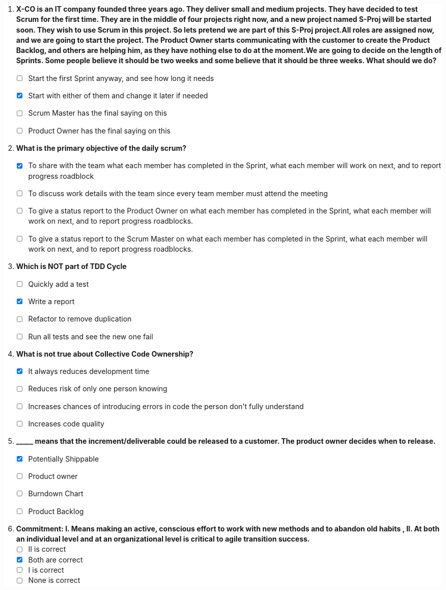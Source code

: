 

1. **X-CO is an IT company founded three years ago. They deliver small and medium projects. They have decided to test Scrum for the first time. They are in the middle of four projects right now, and a new project named S-Proj will be started soon. They wish to use Scrum in this project. So lets pretend we are part of this S-Proj project.All roles are assigned now, and we are going to start the project. The Product Owner starts communicating with the customer to create the Product Backlog, and others are helping him, as they have nothing else to do at the moment.We are going to decide on the length of Sprints. Some people believe it should be two weeks and some believe that it should be three weeks. What should we do?**
   - [ ] Start the first Sprint anyway, and see how long it needs
   - [x] Start with either of them and change it later if needed
   - [ ] Scrum Master has the final saying on this
   - [ ] Product Owner has the final saying on this



1. **What is the primary objective of the daily scrum?**
   - [x] To share with the team what each member has completed in the Sprint, what each member will work on next, and to report progress roadblock
   - [ ] To discuss work details with the team since every team member must attend the meeting
   - [ ] To give a status report to the Product Owner on what each member has completed in the Sprint, what each member will work on next, and to report progress roadblocks.
   - [ ] To give a status report to the Scrum Master on what each member has completed in the Sprint, what each member will work on next, and to report progress roadblocks.




1. **Which is NOT part of TDD Cycle**
   - [ ] Quickly add a test
   - [x] Write a report
   - [ ] Refactor to remove duplication
   - [ ] Run all tests and see the new one fail



1. **What is not true about Collective Code Ownership?**
   - [x] It always reduces development time
   - [ ] Reduces risk of only one person knowing
   - [ ] Increases chances of introducing errors in code the person don't fully understand
   - [ ] Increases code quality



1. **_____ means that the increment/deliverable could be released to a customer. The product owner decides when to release.**
   - [x] Potentially Shippable
   - [ ] Product owner
   - [ ] Burndown Chart
   - [ ] Product Backlog



1. **Commitment: I. Means making an active, conscious effort to work with new methods and to abandon old habits , II. At both an individual level and at an organizational level is critical to agile transition success.**
   - [ ] II is correct
   - [x] Both are correct
   - [ ] I is correct
   - [ ] None is correct
